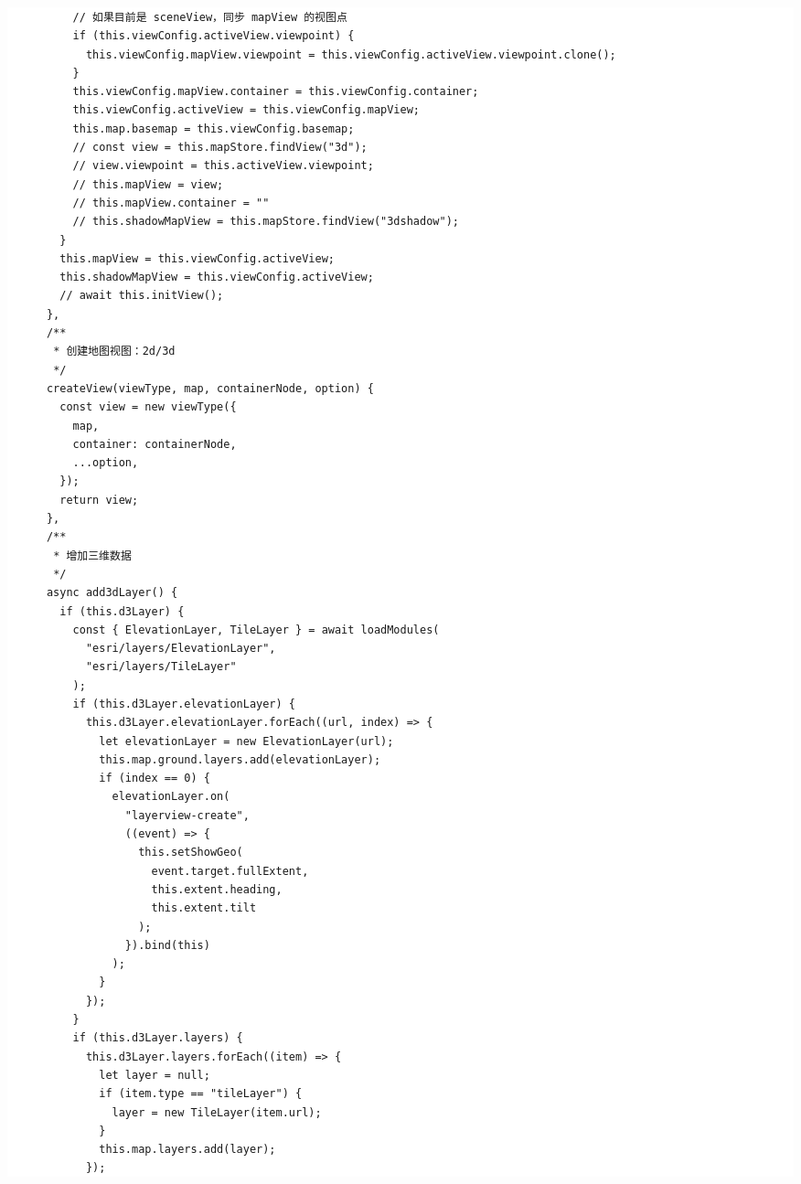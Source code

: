 ```html
          // 如果目前是 sceneView，同步 mapView 的视图点
          if (this.viewConfig.activeView.viewpoint) {
            this.viewConfig.mapView.viewpoint = this.viewConfig.activeView.viewpoint.clone();
          }
          this.viewConfig.mapView.container = this.viewConfig.container;
          this.viewConfig.activeView = this.viewConfig.mapView;
          this.map.basemap = this.viewConfig.basemap;
          // const view = this.mapStore.findView("3d");
          // view.viewpoint = this.activeView.viewpoint;
          // this.mapView = view;
          // this.mapView.container = ""
          // this.shadowMapView = this.mapStore.findView("3dshadow");
        }
        this.mapView = this.viewConfig.activeView;
        this.shadowMapView = this.viewConfig.activeView;
        // await this.initView();
      },
      /**
       * 创建地图视图：2d/3d
       */
      createView(viewType, map, containerNode, option) {
        const view = new viewType({
          map,
          container: containerNode,
          ...option,
        });
        return view;
      },
      /**
       * 增加三维数据
       */
      async add3dLayer() {
        if (this.d3Layer) {
          const { ElevationLayer, TileLayer } = await loadModules(
            "esri/layers/ElevationLayer",
            "esri/layers/TileLayer"
          );
          if (this.d3Layer.elevationLayer) {
            this.d3Layer.elevationLayer.forEach((url, index) => {
              let elevationLayer = new ElevationLayer(url);
              this.map.ground.layers.add(elevationLayer);
              if (index == 0) {
                elevationLayer.on(
                  "layerview-create",
                  ((event) => {
                    this.setShowGeo(
                      event.target.fullExtent,
                      this.extent.heading,
                      this.extent.tilt
                    );
                  }).bind(this)
                );
              }
            });
          }
          if (this.d3Layer.layers) {
            this.d3Layer.layers.forEach((item) => {
              let layer = null;
              if (item.type == "tileLayer") {
                layer = new TileLayer(item.url);
              }
              this.map.layers.add(layer);
            });
```
